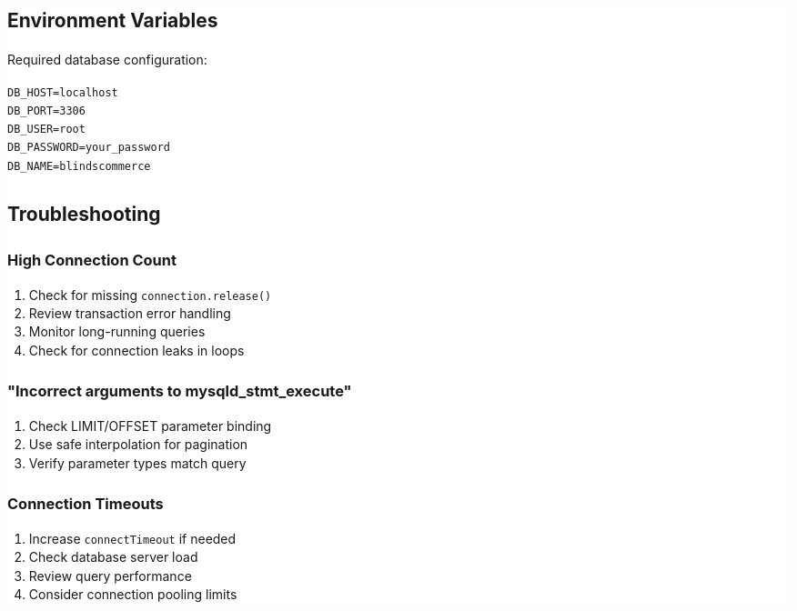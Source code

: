 ## Environment Variables

Required database configuration:

```env
DB_HOST=localhost
DB_PORT=3306
DB_USER=root
DB_PASSWORD=your_password
DB_NAME=blindscommerce
```

## Troubleshooting

### High Connection Count

1. Check for missing `connection.release()`
2. Review transaction error handling
3. Monitor long-running queries
4. Check for connection leaks in loops

### "Incorrect arguments to mysqld_stmt_execute"

1. Check LIMIT/OFFSET parameter binding
2. Use safe interpolation for pagination
3. Verify parameter types match query

### Connection Timeouts

1. Increase `connectTimeout` if needed
2. Check database server load
3. Review query performance
4. Consider connection pooling limits